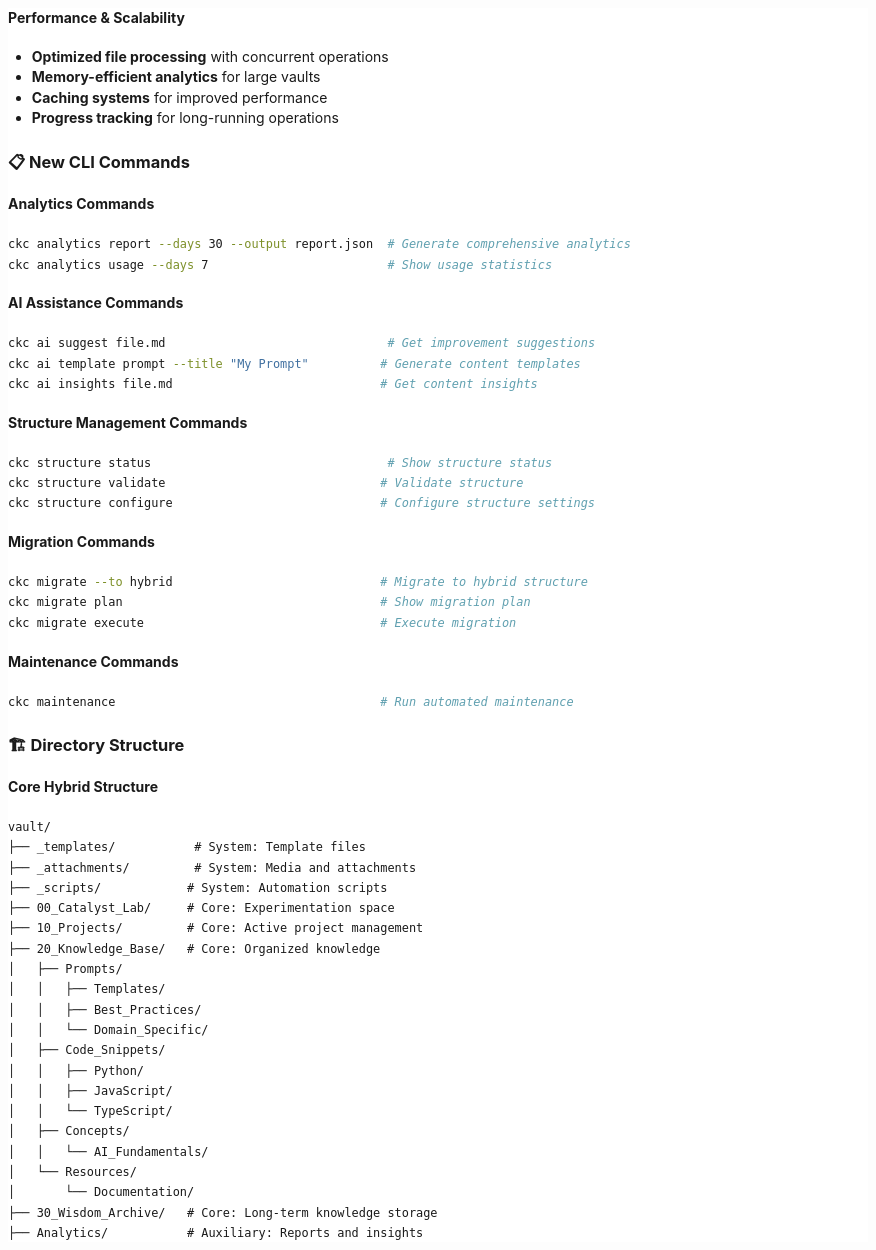 #### Performance & Scalability
- **Optimized file processing** with concurrent operations
- **Memory-efficient analytics** for large vaults
- **Caching systems** for improved performance
- **Progress tracking** for long-running operations

### 📋 New CLI Commands

#### Analytics Commands
```bash
ckc analytics report --days 30 --output report.json  # Generate comprehensive analytics
ckc analytics usage --days 7                         # Show usage statistics
```

#### AI Assistance Commands
```bash
ckc ai suggest file.md                               # Get improvement suggestions
ckc ai template prompt --title "My Prompt"          # Generate content templates
ckc ai insights file.md                             # Get content insights
```

#### Structure Management Commands
```bash
ckc structure status                                 # Show structure status
ckc structure validate                              # Validate structure
ckc structure configure                             # Configure structure settings
```

#### Migration Commands
```bash
ckc migrate --to hybrid                             # Migrate to hybrid structure
ckc migrate plan                                    # Show migration plan
ckc migrate execute                                 # Execute migration
```

#### Maintenance Commands
```bash
ckc maintenance                                     # Run automated maintenance
```

### 🏗️ Directory Structure

#### Core Hybrid Structure
```
vault/
├── _templates/           # System: Template files
├── _attachments/         # System: Media and attachments
├── _scripts/            # System: Automation scripts
├── 00_Catalyst_Lab/     # Core: Experimentation space
├── 10_Projects/         # Core: Active project management
├── 20_Knowledge_Base/   # Core: Organized knowledge
│   ├── Prompts/
│   │   ├── Templates/
│   │   ├── Best_Practices/
│   │   └── Domain_Specific/
│   ├── Code_Snippets/
│   │   ├── Python/
│   │   ├── JavaScript/
│   │   └── TypeScript/
│   ├── Concepts/
│   │   └── AI_Fundamentals/
│   └── Resources/
│       └── Documentation/
├── 30_Wisdom_Archive/   # Core: Long-term knowledge storage
├── Analytics/           # Auxiliary: Reports and insights
```